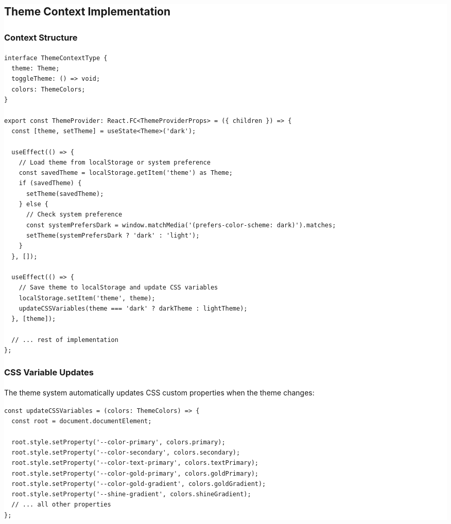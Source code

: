 ## Theme Context Implementation

### Context Structure
```tsx
interface ThemeContextType {
  theme: Theme;
  toggleTheme: () => void;
  colors: ThemeColors;
}

export const ThemeProvider: React.FC<ThemeProviderProps> = ({ children }) => {
  const [theme, setTheme] = useState<Theme>('dark');

  useEffect(() => {
    // Load theme from localStorage or system preference
    const savedTheme = localStorage.getItem('theme') as Theme;
    if (savedTheme) {
      setTheme(savedTheme);
    } else {
      // Check system preference
      const systemPrefersDark = window.matchMedia('(prefers-color-scheme: dark)').matches;
      setTheme(systemPrefersDark ? 'dark' : 'light');
    }
  }, []);

  useEffect(() => {
    // Save theme to localStorage and update CSS variables
    localStorage.setItem('theme', theme);
    updateCSSVariables(theme === 'dark' ? darkTheme : lightTheme);
  }, [theme]);

  // ... rest of implementation
};
```

### CSS Variable Updates
The theme system automatically updates CSS custom properties when the theme changes:

```tsx
const updateCSSVariables = (colors: ThemeColors) => {
  const root = document.documentElement;
  
  root.style.setProperty('--color-primary', colors.primary);
  root.style.setProperty('--color-secondary', colors.secondary);
  root.style.setProperty('--color-text-primary', colors.textPrimary);
  root.style.setProperty('--color-gold-primary', colors.goldPrimary);
  root.style.setProperty('--color-gold-gradient', colors.goldGradient);
  root.style.setProperty('--shine-gradient', colors.shineGradient);
  // ... all other properties
};
```
